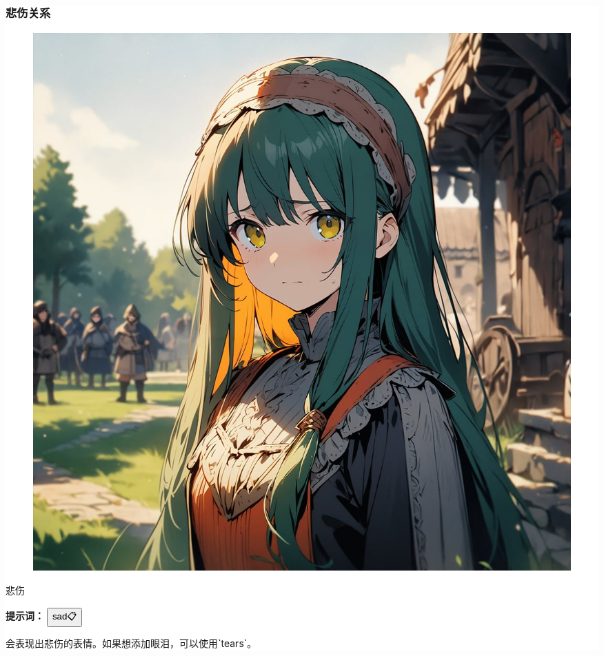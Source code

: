 ### 悲伤关系

<div class="mb-16 grid grid-cols-1 items-center rounded-3xl p-6 shadow-2xl md:grid-cols-2 md:gap-6">
    <div class="relative"><figure class="!my-0 flex flex-col"><img alt="悲伤示例" loading="lazy" width="900" height="450" decoding="async" data-nimg="1" class="cursor-zoom-in rounded-xl" style="color: transparent; width: 100%; height: auto;" src="/assets/images/reprints/digitalcreativeai/prompt-samples-sad.jpg">　</figure></div>
    <div>
        <p class="!mt-0 font-bold">悲伤</p>
        <b>提示词：</b>
        <button class="mx-1 mt-2 rounded-lg border border-zinc-900 pe-1 ps-2 transition duration-300 ease-in-out hover:border-violet-600 hover:text-violet-600 dark:border-zinc-100 dark:hover:border-violet-500 dark:hover:text-violet-500">sad📋</button>
        <p>会表现出悲伤的表情。如果想添加眼泪，可以使用`tears`。</p>
    </div>
</div>
